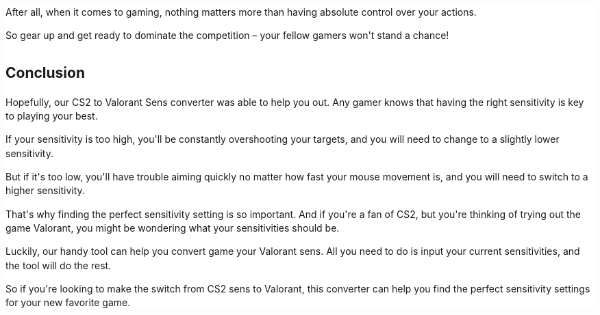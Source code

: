 After all, when it comes to gaming, nothing matters more than having absolute control over your actions.

So gear up and get ready to dominate the competition – your fellow gamers won't stand a chance!

## Conclusion

Hopefully, our CS2 to Valorant Sens converter was able to help you out. Any gamer knows that having the right sensitivity is key to playing your best.

If your sensitivity is too high, you'll be constantly overshooting your targets, and you will need to change to a slightly lower sensitivity.

But if it's too low, you'll have trouble aiming quickly no matter how fast your mouse movement is, and you will need to switch to a higher sensitivity.

That's why finding the perfect sensitivity setting is so important. And if you're a fan of CS2, but you're thinking of trying out the game Valorant, you might be wondering what your sensitivities should be.

Luckily, our handy tool can help you convert game your Valorant sens. All you need to do is input your current sensitivities, and the tool will do the rest.

So if you're looking to make the switch from CS2 sens to Valorant, this converter can help you find the perfect sensitivity settings for your new favorite game.